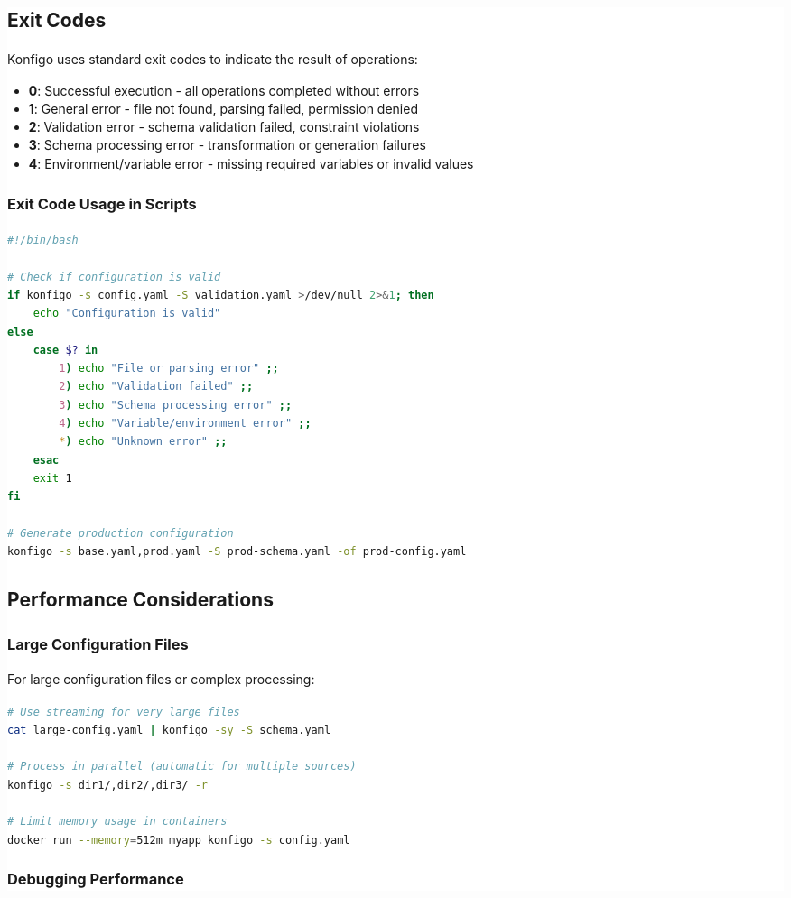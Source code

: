 ## Exit Codes

Konfigo uses standard exit codes to indicate the result of operations:

*   **0**: Successful execution - all operations completed without errors
*   **1**: General error - file not found, parsing failed, permission denied
*   **2**: Validation error - schema validation failed, constraint violations
*   **3**: Schema processing error - transformation or generation failures
*   **4**: Environment/variable error - missing required variables or invalid values

### Exit Code Usage in Scripts

```bash
#!/bin/bash

# Check if configuration is valid
if konfigo -s config.yaml -S validation.yaml >/dev/null 2>&1; then
    echo "Configuration is valid"
else
    case $? in
        1) echo "File or parsing error" ;;
        2) echo "Validation failed" ;;
        3) echo "Schema processing error" ;;
        4) echo "Variable/environment error" ;;
        *) echo "Unknown error" ;;
    esac
    exit 1
fi

# Generate production configuration
konfigo -s base.yaml,prod.yaml -S prod-schema.yaml -of prod-config.yaml
```

## Performance Considerations

### Large Configuration Files

For large configuration files or complex processing:

```bash
# Use streaming for very large files
cat large-config.yaml | konfigo -sy -S schema.yaml

# Process in parallel (automatic for multiple sources)
konfigo -s dir1/,dir2/,dir3/ -r

# Limit memory usage in containers
docker run --memory=512m myapp konfigo -s config.yaml
```

### Debugging Performance
